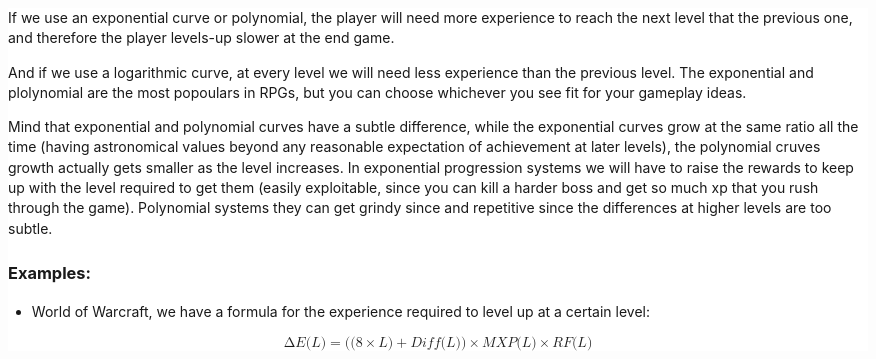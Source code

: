 If we use an exponential curve or polynomial, the player will need more experience to reach the next level that the previous one, and therefore the player levels-up slower at the end game. 

And if we use a logarithmic curve, at every level we will need less experience than the previous level. The exponential and plolynomial are the most popoulars in RPGs, but you can choose whichever you see fit for your gameplay ideas.

Mind that exponential and polynomial curves have a subtle difference, while the exponential curves grow at the same ratio all the time (having astronomical values beyond any reasonable expectation of achievement at later levels), the polynomial cruves growth actually gets smaller as the level increases. In exponential progression systems we will have to raise the rewards to keep up with the level required to get them (easily exploitable, since you can kill a harder boss and get so much xp that you rush through the game). Polynomial systems they can get grindy since and repetitive since the differences at higher levels are too subtle.

### Examples:

- World of Warcraft, we have a formula for the experience required to level up at a certain level:

<math xmlns="http://www.w3.org/1998/Math/MathML" display="block">
  <mi mathvariant="normal">&#x394;</mi>
  <mi>E</mi>
  <mo stretchy="false">(</mo>
  <mi>L</mi>
  <mo stretchy="false">)</mo>
  <mo>=</mo>
  <mo stretchy="false">(</mo>
  <mo stretchy="false">(</mo>
  <mn>8</mn>
  <mo>&#xD7;</mo>
  <mi>L</mi>
  <mo stretchy="false">)</mo>
  <mo>+</mo>
  <mi>D</mi>
  <mi>i</mi>
  <mi>f</mi>
  <mi>f</mi>
  <mo stretchy="false">(</mo>
  <mi>L</mi>
  <mo stretchy="false">)</mo>
  <mo stretchy="false">)</mo>
  <mo>&#xD7;</mo>
  <mi>M</mi>
  <mi>X</mi>
  <mi>P</mi>
  <mo stretchy="false">(</mo>
  <mi>L</mi>
  <mo stretchy="false">)</mo>
  <mo>&#xD7;</mo>
  <mi>R</mi>
  <mi>F</mi>
  <mo stretchy="false">(</mo>
  <mi>L</mi>
  <mo stretchy="false">)</mo>
</math>
